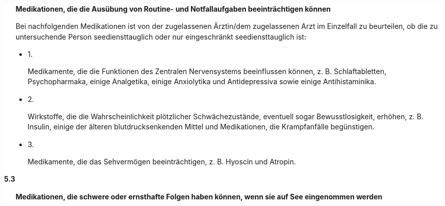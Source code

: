 <dd style="margin-left:6mm;font-weight:normal;font-style:normal;text-decoration:none;">

<div style="">

<span style=";font-weight:bold">Medikationen, die die Ausübung von
Routine- und Notfallaufgaben beeinträchtigen können</span>  
  

</div>

<div style="">

Bei nachfolgenden Medikationen ist von der zugelassenen Ärztin/dem
zugelassenen Arzt im Einzelfall zu beurteilen, ob die zu untersuchende
Person seediensttauglich oder nur eingeschränkt seediensttauglich ist:

  - 1\.
    
    <div style="">
    
    Medikamente, die die Funktionen des Zentralen Nervensystems
    beeinflussen können, z. B. Schlaftabletten, Psychopharmaka, einige
    Analgetika, einige Anxiolytika und Antidepressiva sowie einige
    Antihistaminika.
    
    </div>

  - 2\.
    
    <div style="">
    
    Wirkstoffe, die die Wahrscheinlichkeit plötzlicher Schwächezustände,
    eventuell sogar Bewusstlosigkeit, erhöhen, z. B. Insulin, einige der
    älteren blutdrucksenkenden Mittel und Medikationen, die
    Krampfanfälle begünstigen.
    
    </div>

  - 3\.
    
    <div style="">
    
    Medikamente, die das Sehvermögen beeinträchtigen, z. B. Hyoscin und
    Atropin.
    
    </div>

</div>

</dd>

<dt>

<span style=";font-weight:bold">5.3</span>

</dt>

<dd style="margin-left:6mm;font-weight:normal;font-style:normal;text-decoration:none;">

<div style="">

<span style=";font-weight:bold">Medikationen, die schwere oder
ernsthafte Folgen haben können, wenn sie auf See eingenommen
werden</span>  
  